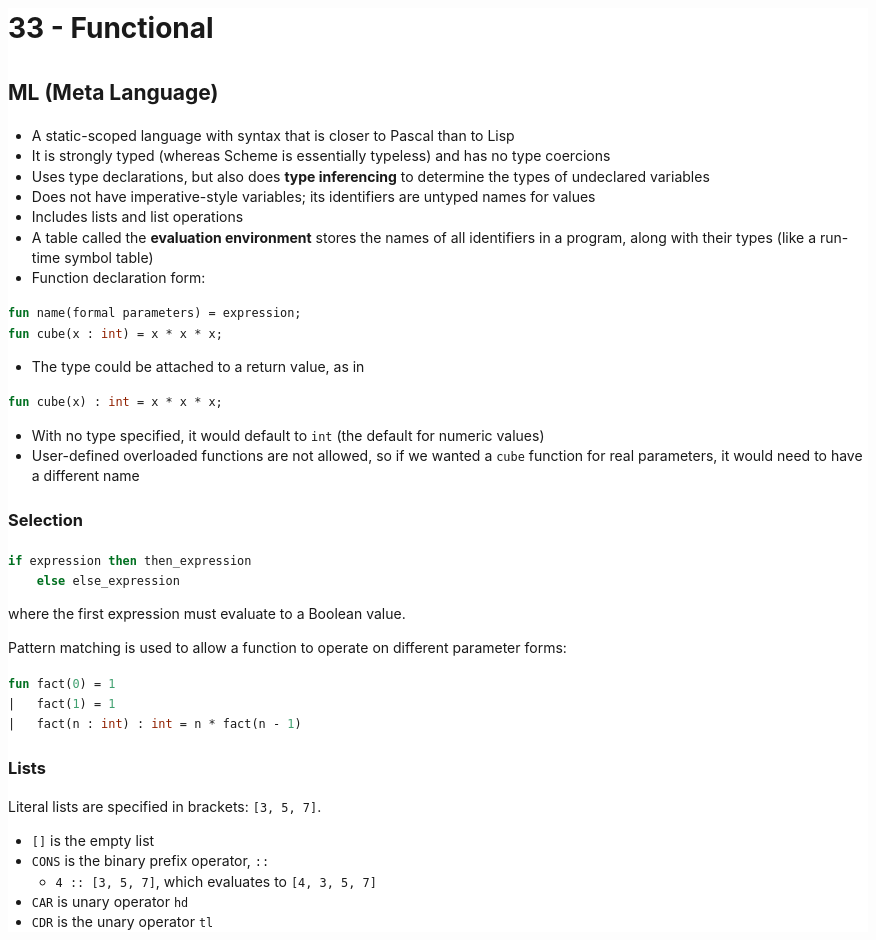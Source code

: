 # 33 - Functional

## ML (Meta Language)

- A static-scoped language with syntax that is closer to Pascal than to Lisp
- It is strongly typed (whereas Scheme is essentially typeless) and has no type coercions
- Uses type declarations, but also does **type inferencing** to determine the types of undeclared variables
- Does not have imperative-style variables; its identifiers are untyped names for values
- Includes lists and list operations
- A table called the **evaluation environment** stores the names of all identifiers in a program, along with their types (like a run-time symbol table)
- Function declaration form:

```ml
fun name(formal parameters) = expression;
fun cube(x : int) = x * x * x;
```

- The type could be attached to a return value, as in

```ml
fun cube(x) : int = x * x * x;
```

- With no type specified, it would default to `int` (the default for numeric values)
- User-defined overloaded functions are not allowed, so if we wanted a `cube` function for real parameters, it would need to have a different name

### Selection

```ml
if expression then then_expression
    else else_expression
```

where the first expression must evaluate to a Boolean value.

Pattern matching is used to allow a function to operate on different parameter forms:

```ml
fun fact(0) = 1
|   fact(1) = 1
|   fact(n : int) : int = n * fact(n - 1)
```

### Lists

Literal lists are specified in brackets: `[3, 5, 7]`.
- `[]` is the empty list
- `CONS` is the binary prefix operator, `::`
    - `4 :: [3, 5, 7]`, which evaluates to `[4, 3, 5, 7]`
- `CAR` is unary operator `hd`
- `CDR` is the unary operator `tl`
